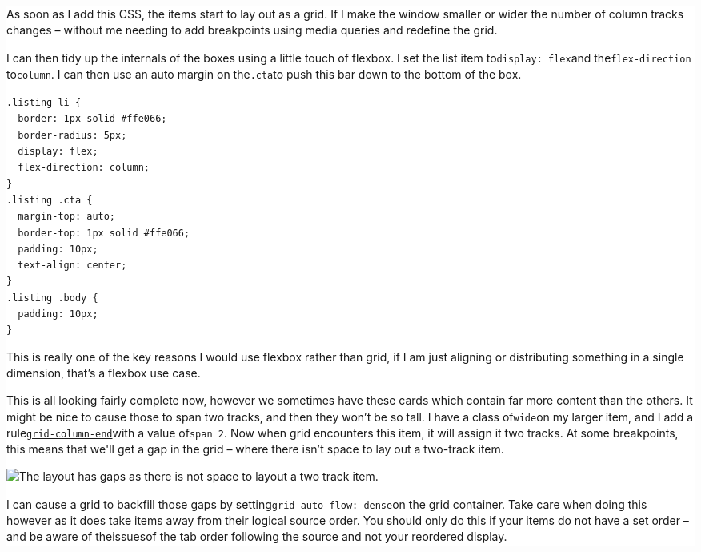 
As soon as I add this CSS, the items start to lay out as a grid. If I make the window smaller or wider the number of column tracks changes – without me needing to add breakpoints using media queries and redefine the grid.



I can then tidy up the internals of the boxes using a little touch of flexbox. I set the list item to`display: flex`and the`flex-direction`to`column`. I can then use an auto margin on the`.cta`to push this bar down to the bottom of the box.


```
.listing li {
  border: 1px solid #ffe066;
  border-radius: 5px;
  display: flex;
  flex-direction: column;
}
.listing .cta {
  margin-top: auto;
  border-top: 1px solid #ffe066;
  padding: 10px;
  text-align: center;
}
.listing .body {
  padding: 10px;
}
```


This is really one of the key reasons I would use flexbox rather than grid, if I am just aligning or distributing something in a single dimension, that’s a flexbox use case.



<iframe src='https://mdn.mozillademos.org/en-US/docs/Web/CSS/CSS_Grid_Layout/Realizing_common_layouts_using_CSS_Grid_Layout$samples/layout_4?revision=1320272' width='800' height='900'></iframe>





This is all looking fairly complete now, however we sometimes have these cards which contain far more content than the others. It might be nice to cause those to span two tracks, and then they won’t be so tall. I have a class of`wide`on my larger item, and I add a rule[`grid-column-end`](%30380 "The grid-column-end CSS property specifies a grid item’s end position within the grid column by contributing a line, a span, or nothing (automatic) to its grid placement, thereby specifying the block-end edge of its grid area.")with a value of`span 2`. Now when grid encounters this item, it will assign it two tracks. At some breakpoints, this means that we&#39;ll get a gap in the grid – where there isn’t space to lay out a two-track item.



![The layout has gaps as there is not space to layout a two track item.](%38248.png "")



I can cause a grid to backfill those gaps by setting[`grid-auto-flow`](%30352 "The grid-auto-flow CSS property controls how the auto-placement algorithm works, specifying exactly how auto-placed items get flowed into the grid.")`: dense`on the grid container. Take care when doing this however as it does take items away from their logical source order. You should only do this if your items do not have a set order – and be aware of the[issues](%38253 "")of the tab order following the source and not your reordered display.
